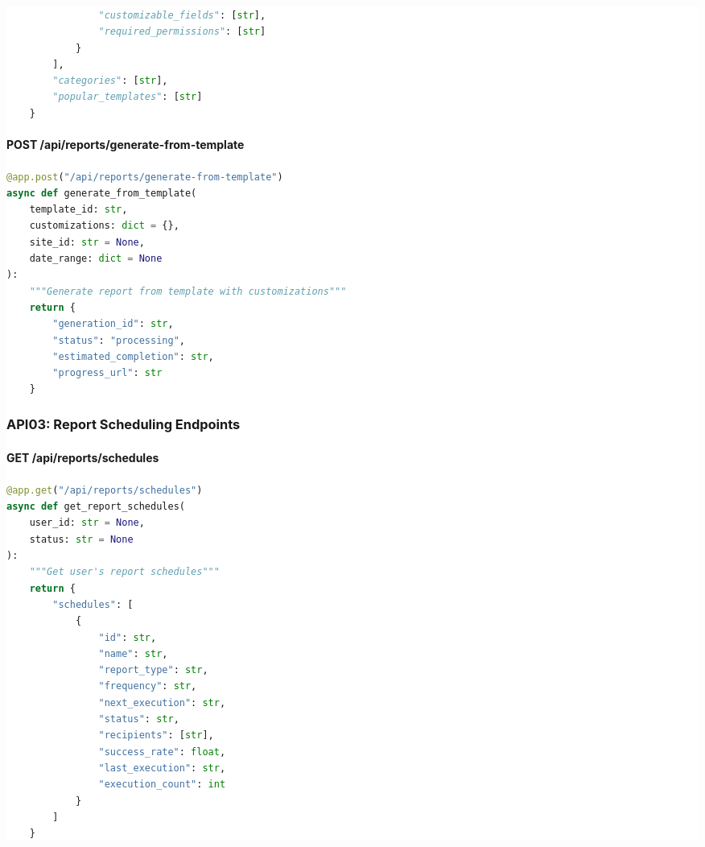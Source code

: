 ```python
                "customizable_fields": [str],
                "required_permissions": [str]
            }
        ],
        "categories": [str],
        "popular_templates": [str]
    }
```

#### **POST /api/reports/generate-from-template**
```python
@app.post("/api/reports/generate-from-template")
async def generate_from_template(
    template_id: str,
    customizations: dict = {},
    site_id: str = None,
    date_range: dict = None
):
    """Generate report from template with customizations"""
    return {
        "generation_id": str,
        "status": "processing",
        "estimated_completion": str,
        "progress_url": str
    }
```

### **API03: Report Scheduling Endpoints**

#### **GET /api/reports/schedules**
```python
@app.get("/api/reports/schedules")
async def get_report_schedules(
    user_id: str = None,
    status: str = None
):
    """Get user's report schedules"""
    return {
        "schedules": [
            {
                "id": str,
                "name": str,
                "report_type": str,
                "frequency": str,
                "next_execution": str,
                "status": str,
                "recipients": [str],
                "success_rate": float,
                "last_execution": str,
                "execution_count": int
            }
        ]
    }
```
